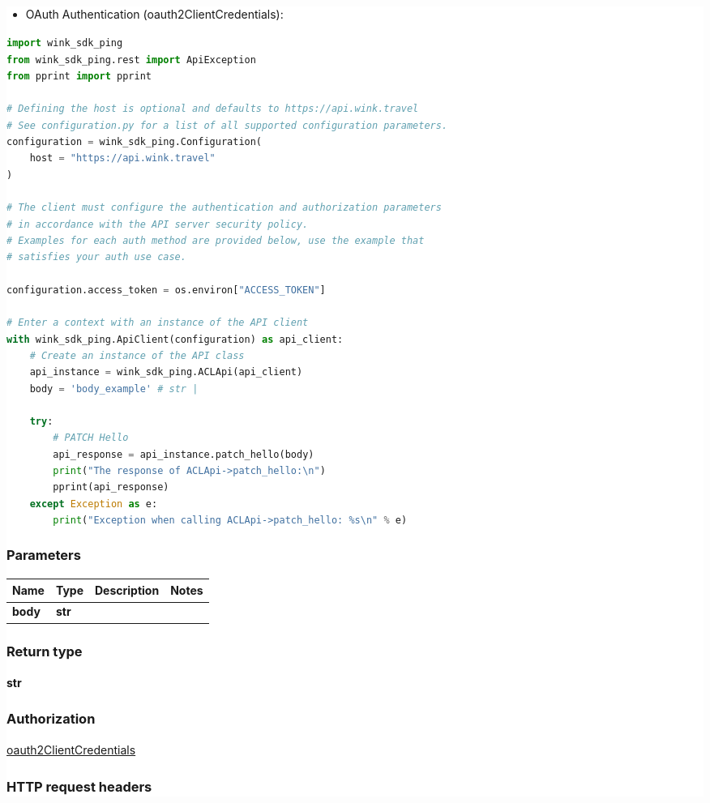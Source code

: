 * OAuth Authentication (oauth2ClientCredentials):

```python
import wink_sdk_ping
from wink_sdk_ping.rest import ApiException
from pprint import pprint

# Defining the host is optional and defaults to https://api.wink.travel
# See configuration.py for a list of all supported configuration parameters.
configuration = wink_sdk_ping.Configuration(
    host = "https://api.wink.travel"
)

# The client must configure the authentication and authorization parameters
# in accordance with the API server security policy.
# Examples for each auth method are provided below, use the example that
# satisfies your auth use case.

configuration.access_token = os.environ["ACCESS_TOKEN"]

# Enter a context with an instance of the API client
with wink_sdk_ping.ApiClient(configuration) as api_client:
    # Create an instance of the API class
    api_instance = wink_sdk_ping.ACLApi(api_client)
    body = 'body_example' # str | 

    try:
        # PATCH Hello
        api_response = api_instance.patch_hello(body)
        print("The response of ACLApi->patch_hello:\n")
        pprint(api_response)
    except Exception as e:
        print("Exception when calling ACLApi->patch_hello: %s\n" % e)
```



### Parameters


Name | Type | Description  | Notes
------------- | ------------- | ------------- | -------------
 **body** | **str**|  | 

### Return type

**str**

### Authorization

[oauth2ClientCredentials](../README.md#oauth2ClientCredentials)

### HTTP request headers
